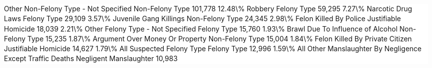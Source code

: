   <tr>
   <td style="text-align:left;"> Other Non-Felony Type - Not Specified </td>
   <td style="text-align:left;"> Non-Felony Type </td>
   <td style="text-align:right;"> 101,778 </td>
   <td style="text-align:right;"> 12.48\% </td>
  </tr>
  <tr>
   <td style="text-align:left;"> Robbery </td>
   <td style="text-align:left;"> Felony Type </td>
   <td style="text-align:right;"> 59,295 </td>
   <td style="text-align:right;"> 7.27\% </td>
  </tr>
  <tr>
   <td style="text-align:left;"> Narcotic Drug Laws </td>
   <td style="text-align:left;"> Felony Type </td>
   <td style="text-align:right;"> 29,109 </td>
   <td style="text-align:right;"> 3.57\% </td>
  </tr>
  <tr>
   <td style="text-align:left;"> Juvenile Gang Killings </td>
   <td style="text-align:left;"> Non-Felony Type </td>
   <td style="text-align:right;"> 24,345 </td>
   <td style="text-align:right;"> 2.98\% </td>
  </tr>
  <tr>
   <td style="text-align:left;"> Felon Killed By Police </td>
   <td style="text-align:left;"> Justifiable Homicide </td>
   <td style="text-align:right;"> 18,039 </td>
   <td style="text-align:right;"> 2.21\% </td>
  </tr>
  <tr>
   <td style="text-align:left;"> Other Felony Type - Not Specified </td>
   <td style="text-align:left;"> Felony Type </td>
   <td style="text-align:right;"> 15,760 </td>
   <td style="text-align:right;"> 1.93\% </td>
  </tr>
  <tr>
   <td style="text-align:left;"> Brawl Due To Influence of Alcohol </td>
   <td style="text-align:left;"> Non-Felony Type </td>
   <td style="text-align:right;"> 15,235 </td>
   <td style="text-align:right;"> 1.87\% </td>
  </tr>
  <tr>
   <td style="text-align:left;"> Argument Over Money Or Property </td>
   <td style="text-align:left;"> Non-Felony Type </td>
   <td style="text-align:right;"> 15,004 </td>
   <td style="text-align:right;"> 1.84\% </td>
  </tr>
  <tr>
   <td style="text-align:left;"> Felon Killed By Private Citizen </td>
   <td style="text-align:left;"> Justifiable Homicide </td>
   <td style="text-align:right;"> 14,627 </td>
   <td style="text-align:right;"> 1.79\% </td>
  </tr>
  <tr>
   <td style="text-align:left;"> All Suspected Felony Type </td>
   <td style="text-align:left;"> Felony Type </td>
   <td style="text-align:right;"> 12,996 </td>
   <td style="text-align:right;"> 1.59\% </td>
  </tr>
  <tr>
   <td style="text-align:left;"> All Other Manslaughter By Negligence Except Traffic Deaths </td>
   <td style="text-align:left;"> Negligent Manslaughter </td>
   <td style="text-align:right;"> 10,983 </td>